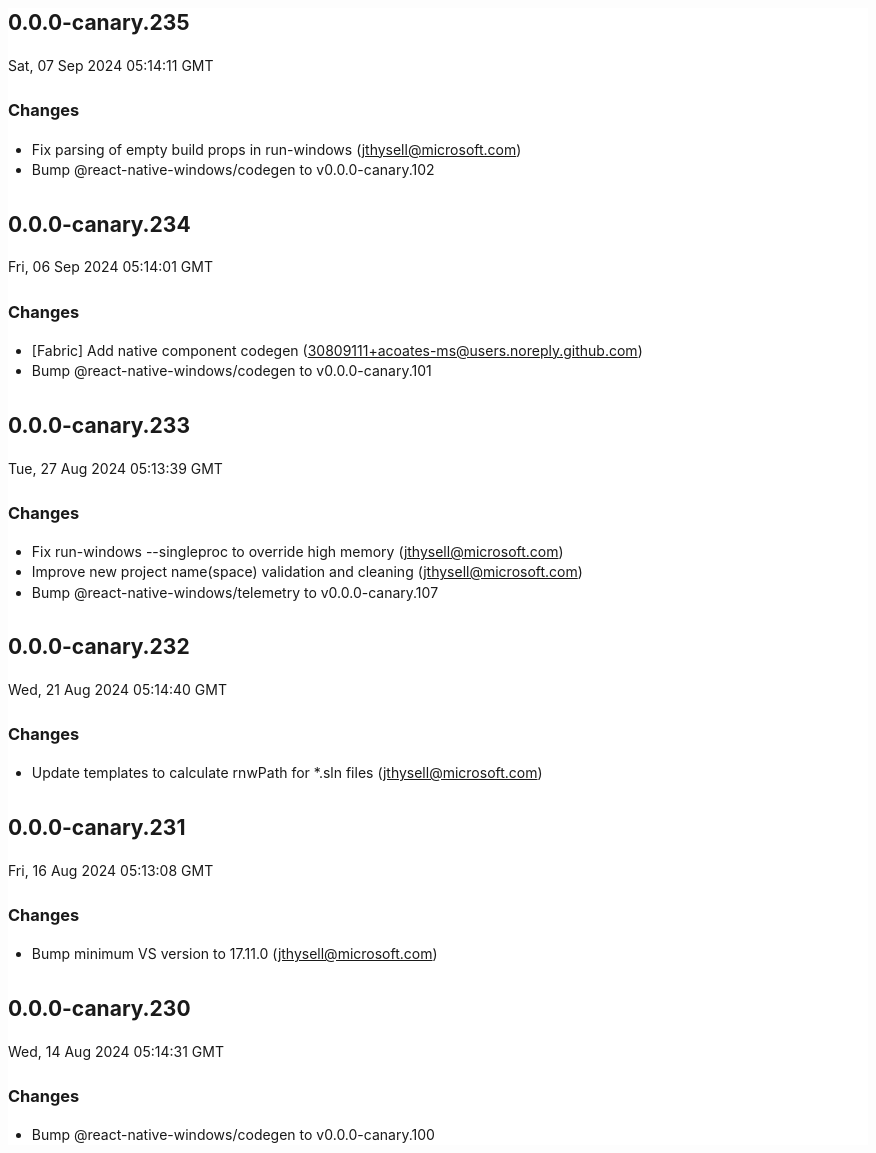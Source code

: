 ## 0.0.0-canary.235

Sat, 07 Sep 2024 05:14:11 GMT

### Changes

- Fix parsing of empty build props in run-windows (jthysell@microsoft.com)
- Bump @react-native-windows/codegen to v0.0.0-canary.102

## 0.0.0-canary.234

Fri, 06 Sep 2024 05:14:01 GMT

### Changes

- [Fabric] Add native component codegen (30809111+acoates-ms@users.noreply.github.com)
- Bump @react-native-windows/codegen to v0.0.0-canary.101

## 0.0.0-canary.233

Tue, 27 Aug 2024 05:13:39 GMT

### Changes

- Fix run-windows --singleproc to override high memory (jthysell@microsoft.com)
- Improve new project name(space) validation and cleaning (jthysell@microsoft.com)
- Bump @react-native-windows/telemetry to v0.0.0-canary.107

## 0.0.0-canary.232

Wed, 21 Aug 2024 05:14:40 GMT

### Changes

- Update templates to calculate rnwPath for *.sln files (jthysell@microsoft.com)

## 0.0.0-canary.231

Fri, 16 Aug 2024 05:13:08 GMT

### Changes

- Bump minimum VS version to 17.11.0 (jthysell@microsoft.com)

## 0.0.0-canary.230

Wed, 14 Aug 2024 05:14:31 GMT

### Changes

- Bump @react-native-windows/codegen to v0.0.0-canary.100
